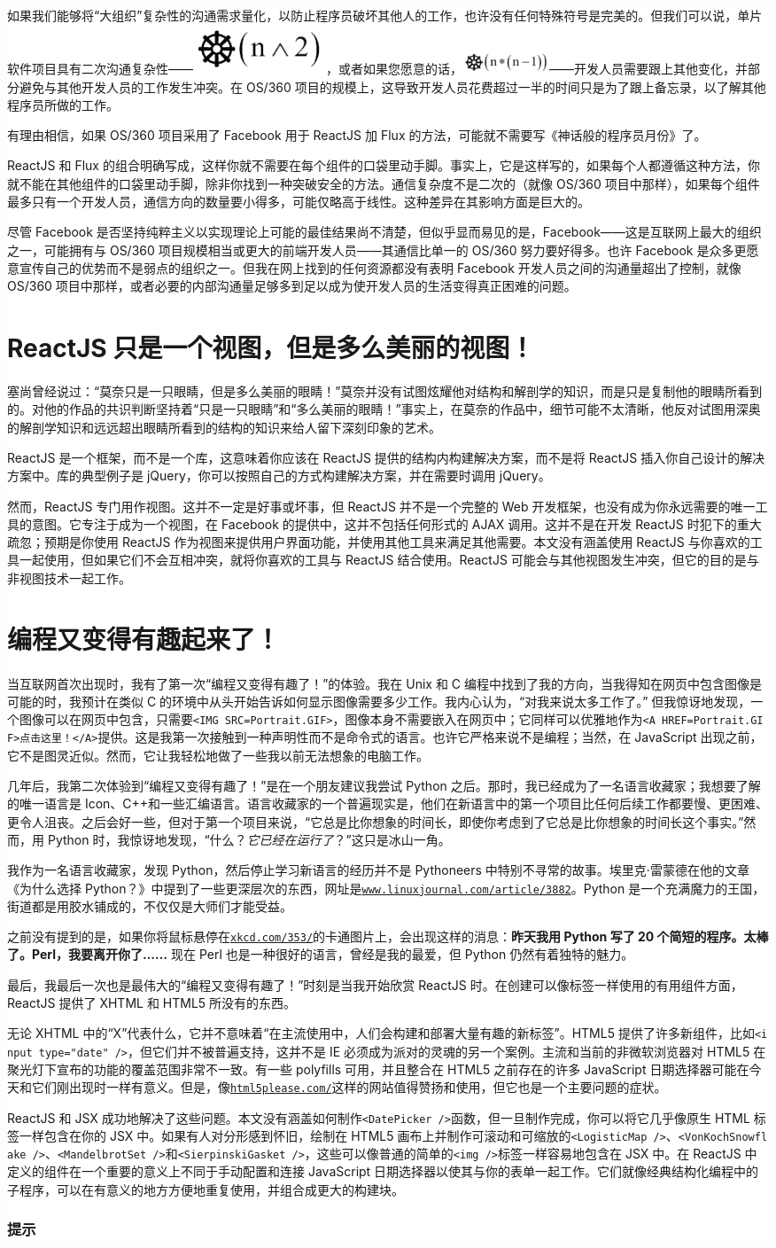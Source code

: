 如果我们能够将“大组织”复杂性的沟通需求量化，以防止程序员破坏其他人的工作，也许没有任何特殊符号是完美的。但我们可以说，单片软件项目具有二次沟通复杂性——![神话般的程序员月份是否可以避免？](img/B04108_12_03.jpg)，或者如果您愿意的话，![神话般的程序员月份是否可以避免？](img/B04108_12_04.jpg)——开发人员需要跟上其他变化，并部分避免与其他开发人员的工作发生冲突。在 OS/360 项目的规模上，这导致开发人员花费超过一半的时间只是为了跟上备忘录，以了解其他程序员所做的工作。

有理由相信，如果 OS/360 项目采用了 Facebook 用于 ReactJS 加 Flux 的方法，可能就不需要写《神话般的程序员月份》了。

ReactJS 和 Flux 的组合明确写成，这样你就不需要在每个组件的口袋里动手脚。事实上，它是这样写的，如果每个人都遵循这种方法，你就不能在其他组件的口袋里动手脚，除非你找到一种突破安全的方法。通信复杂度不是二次的（就像 OS/360 项目中那样），如果每个组件最多只有一个开发人员，通信方向的数量要小得多，可能仅略高于线性。这种差异在其影响方面是巨大的。

尽管 Facebook 是否坚持纯粹主义以实现理论上可能的最佳结果尚不清楚，但似乎显而易见的是，Facebook——这是互联网上最大的组织之一，可能拥有与 OS/360 项目规模相当或更大的前端开发人员——其通信比单一的 OS/360 努力要好得多。也许 Facebook 是众多更愿意宣传自己的优势而不是弱点的组织之一。但我在网上找到的任何资源都没有表明 Facebook 开发人员之间的沟通量超出了控制，就像 OS/360 项目中那样，或者必要的内部沟通量足够多到足以成为使开发人员的生活变得真正困难的问题。

# ReactJS 只是一个视图，但是多么美丽的视图！

塞尚曾经说过：“莫奈只是一只眼睛，但是多么美丽的眼睛！”莫奈并没有试图炫耀他对结构和解剖学的知识，而是只是复制他的眼睛所看到的。对他的作品的共识判断坚持着“只是一只眼睛”和“多么美丽的眼睛！”事实上，在莫奈的作品中，细节可能不太清晰，他反对试图用深奥的解剖学知识和远远超出眼睛所看到的结构的知识来给人留下深刻印象的艺术。

ReactJS 是一个框架，而不是一个库，这意味着你应该在 ReactJS 提供的结构内构建解决方案，而不是将 ReactJS 插入你自己设计的解决方案中。库的典型例子是 jQuery，你可以按照自己的方式构建解决方案，并在需要时调用 jQuery。

然而，ReactJS 专门用作视图。这并不一定是好事或坏事，但 ReactJS 并不是一个完整的 Web 开发框架，也没有成为你永远需要的唯一工具的意图。它专注于成为一个视图，在 Facebook 的提供中，这并不包括任何形式的 AJAX 调用。这并不是在开发 ReactJS 时犯下的重大疏忽；预期是你使用 ReactJS 作为视图来提供用户界面功能，并使用其他工具来满足其他需要。本文没有涵盖使用 ReactJS 与你喜欢的工具一起使用，但如果它们不会互相冲突，就将你喜欢的工具与 ReactJS 结合使用。ReactJS 可能会与其他视图发生冲突，但它的目的是与非视图技术一起工作。

# 编程又变得有趣起来了！

当互联网首次出现时，我有了第一次“编程又变得有趣了！”的体验。我在 Unix 和 C 编程中找到了我的方向，当我得知在网页中包含图像是可能的时，我预计在类似 C 的环境中从头开始告诉如何显示图像需要多少工作。我内心认为，“对我来说太多工作了。” 但我惊讶地发现，一个图像可以在网页中包含，只需要`<IMG SRC=Portrait.GIF>`，图像本身不需要嵌入在网页中；它同样可以优雅地作为`<A HREF=Portrait.GIF>点击这里！</A>`提供。这是我第一次接触到一种声明性而不是命令式的语言。也许它严格来说不是编程；当然，在 JavaScript 出现之前，它不是图灵近似。然而，它让我轻松地做了一些我以前无法想象的电脑工作。

几年后，我第二次体验到“编程又变得有趣了！”是在一个朋友建议我尝试 Python 之后。那时，我已经成为了一名语言收藏家；我想要了解的唯一语言是 Icon、C++和一些汇编语言。语言收藏家的一个普遍现实是，他们在新语言中的第一个项目比任何后续工作都要慢、更困难、更令人沮丧。之后会好一些，但对于第一个项目来说，“它总是比你想象的时间长，即使你考虑到了它总是比你想象的时间长这个事实。”然而，用 Python 时，我惊讶地发现，“什么？*它已经在运行了*？”这只是冰山一角。

我作为一名语言收藏家，发现 Python，然后停止学习新语言的经历并不是 Pythoneers 中特别不寻常的故事。埃里克·雷蒙德在他的文章《为什么选择 Python？》中提到了一些更深层次的东西，网址是[`www.linuxjournal.com/article/3882`](http://www.linuxjournal.com/article/3882)。Python 是一个充满魔力的王国，街道都是用胶水铺成的，不仅仅是大师们才能受益。

之前没有提到的是，如果你将鼠标悬停在[`xkcd.com/353/`](http://xkcd.com/353/)的卡通图片上，会出现这样的消息：**昨天我用 Python 写了 20 个简短的程序。太棒了。Perl，我要离开你了……** 现在 Perl 也是一种很好的语言，曾经是我的最爱，但 Python 仍然有着独特的魅力。

最后，我最后一次也是最伟大的“编程又变得有趣了！”时刻是当我开始欣赏 ReactJS 时。在创建可以像标签一样使用的有用组件方面，ReactJS 提供了 XHTML 和 HTML5 所没有的东西。

无论 XHTML 中的“X”代表什么，它并不意味着“在主流使用中，人们会构建和部署大量有趣的新标签”。HTML5 提供了许多新组件，比如`<input type="date" />`，但它们并不被普遍支持，这并不是 IE 必须成为派对的灵魂的另一个案例。主流和当前的非微软浏览器对 HTML5 在聚光灯下宣布的功能的覆盖范围非常不一致。有一些 polyfills 可用，并且整合在 HTML5 之前存在的许多 JavaScript 日期选择器可能在今天和它们刚出现时一样有意义。但是，像[`html5please.com/`](http://html5please.com/)这样的网站值得赞扬和使用，但它也是一个主要问题的症状。

ReactJS 和 JSX 成功地解决了这些问题。本文没有涵盖如何制作`<DatePicker />`函数，但一旦制作完成，你可以将它几乎像原生 HTML 标签一样包含在你的 JSX 中。如果有人对分形感到怀旧，绘制在 HTML5 画布上并制作可滚动和可缩放的`<LogisticMap />`、`<VonKochSnowflake />`、`<MandelbrotSet />`和`<SierpinskiGasket />`，这些可以像普通的简单的`<img />`标签一样容易地包含在 JSX 中。在 ReactJS 中定义的组件在一个重要的意义上不同于手动配置和连接 JavaScript 日期选择器以使其与你的表单一起工作。它们就像经典结构化编程中的子程序，可以在有意义的地方方便地重复使用，并组合成更大的构建块。

### 提示
